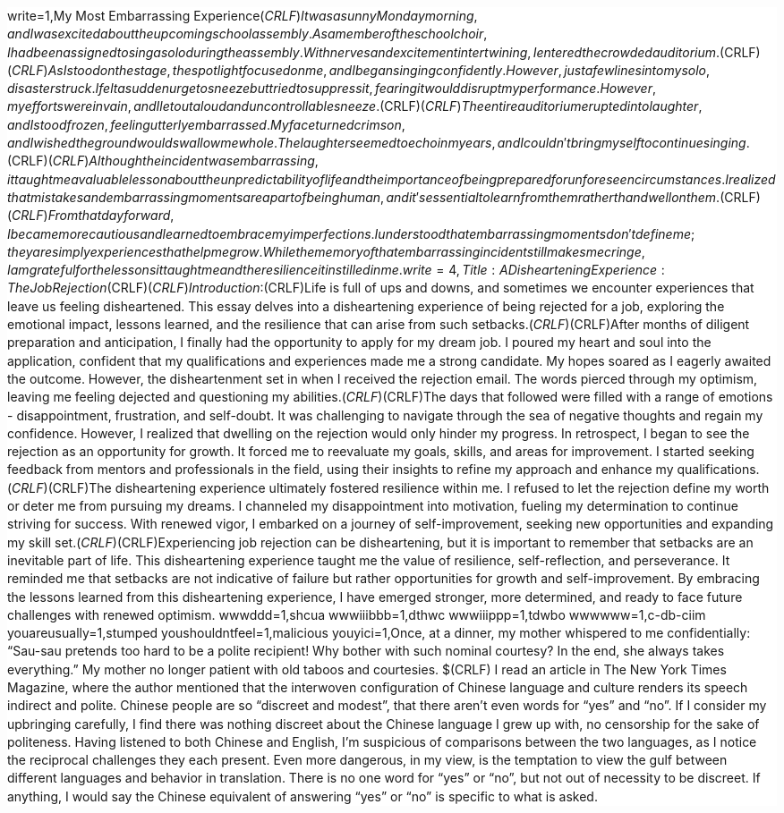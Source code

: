 write=1,My Most Embarrassing Experience$(CRLF)It was a sunny Monday morning, and I was excited about the upcoming school assembly. As a member of the school choir, I had been assigned to sing a solo during the assembly. With nerves and excitement intertwining, I entered the crowded auditorium.$(CRLF)$(CRLF)As I stood on the stage, the spotlight focused on me, and I began singing confidently. However, just a few lines into my solo, disaster struck. I felt a sudden urge to sneeze but tried to suppress it, fearing it would disrupt my performance. However, my efforts were in vain, and I let out a loud and uncontrollable sneeze.$(CRLF)$(CRLF)The entire auditorium erupted into laughter, and I stood frozen, feeling utterly embarrassed. My face turned crimson, and I wished the ground would swallow me whole. The laughter seemed to echo in my ears, and I couldn't bring myself to continue singing.$(CRLF)$(CRLF)Although the incident was embarrassing, it taught me a valuable lesson about the unpredictability of life and the importance of being prepared for unforeseen circumstances. I realized that mistakes and embarrassing moments are a part of being human, and it's essential to learn from them rather than dwell on them.$(CRLF)$(CRLF)From that day forward, I became more cautious and learned to embrace my imperfections. I understood that embarrassing moments don't define me; they are simply experiences that help me grow. While the memory of that embarrassing incident still makes me cringe, I am grateful for the lessons it taught me and the resilience it instilled in me.
write=4,Title: A Disheartening Experience: The Job Rejection$(CRLF)$(CRLF)Introduction:$(CRLF)Life is full of ups and downs, and sometimes we encounter experiences that leave us feeling disheartened. This essay delves into a disheartening experience of being rejected for a job, exploring the emotional impact, lessons learned, and the resilience that can arise from such setbacks.$(CRLF)$(CRLF)After months of diligent preparation and anticipation, I finally had the opportunity to apply for my dream job. I poured my heart and soul into the application, confident that my qualifications and experiences made me a strong candidate. My hopes soared as I eagerly awaited the outcome. However, the disheartenment set in when I received the rejection email. The words pierced through my optimism, leaving me feeling dejected and questioning my abilities.$(CRLF)$(CRLF)The days that followed were filled with a range of emotions - disappointment, frustration, and self-doubt. It was challenging to navigate through the sea of negative thoughts and regain my confidence. However, I realized that dwelling on the rejection would only hinder my progress. In retrospect, I began to see the rejection as an opportunity for growth. It forced me to reevaluate my goals, skills, and areas for improvement. I started seeking feedback from mentors and professionals in the field, using their insights to refine my approach and enhance my qualifications.$(CRLF)$(CRLF)The disheartening experience ultimately fostered resilience within me. I refused to let the rejection define my worth or deter me from pursuing my dreams. I channeled my disappointment into motivation, fueling my determination to continue striving for success. With renewed vigor, I embarked on a journey of self-improvement, seeking new opportunities and expanding my skill set.$(CRLF)$(CRLF)Experiencing job rejection can be disheartening, but it is important to remember that setbacks are an inevitable part of life. This disheartening experience taught me the value of resilience, self-reflection, and perseverance. It reminded me that setbacks are not indicative of failure but rather opportunities for growth and self-improvement. By embracing the lessons learned from this disheartening experience, I have emerged stronger, more determined, and ready to face future challenges with renewed optimism.
wwwddd=1,shcua
wwwiiibbb=1,dthwc
wwwiiippp=1,tdwbo
wwwwww=1,c-db-ciim
youareusually=1,stumped
youshouldntfeel=1,malicious
youyici=1,Once, at a dinner, my mother whispered to me confidentially: “Sau-sau pretends too hard to be a polite recipient! Why bother with such nominal courtesy? In the end, she always takes everything.” My mother no longer patient with old taboos and courtesies. $(CRLF)   I read an article in The New York Times Magazine, where the author mentioned that the interwoven configuration of Chinese language and culture renders its speech indirect and polite. Chinese people are so “discreet and modest”, that there aren’t even words for “yes” and “no”. If I consider my upbringing carefully, I find there was nothing discreet about the Chinese language I grew up with, no censorship for the sake of politeness. Having listened to both Chinese and English, I’m suspicious of comparisons between the two languages, as I notice the reciprocal challenges they each present. Even more dangerous, in my view, is the temptation to view the gulf between different languages and behavior in translation. There is no one word for “yes” or “no”, but not out of necessity to be discreet. If anything, I would say the Chinese equivalent of answering “yes” or “no” is specific to what is asked.